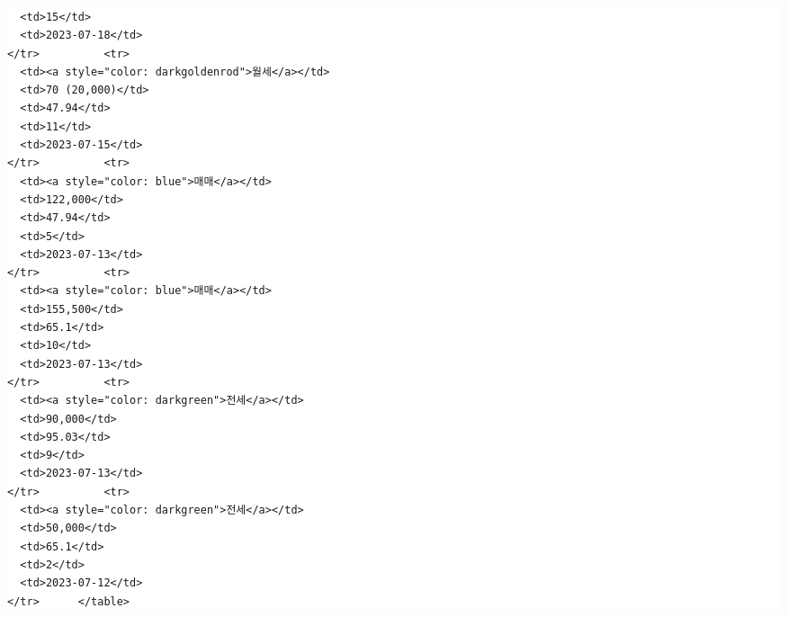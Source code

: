       <td>15</td>
      <td>2023-07-18</td>
    </tr>          <tr>
      <td><a style="color: darkgoldenrod">월세</a></td>
      <td>70 (20,000)</td>
      <td>47.94</td>
      <td>11</td>
      <td>2023-07-15</td>
    </tr>          <tr>
      <td><a style="color: blue">매매</a></td>
      <td>122,000</td>
      <td>47.94</td>
      <td>5</td>
      <td>2023-07-13</td>
    </tr>          <tr>
      <td><a style="color: blue">매매</a></td>
      <td>155,500</td>
      <td>65.1</td>
      <td>10</td>
      <td>2023-07-13</td>
    </tr>          <tr>
      <td><a style="color: darkgreen">전세</a></td>
      <td>90,000</td>
      <td>95.03</td>
      <td>9</td>
      <td>2023-07-13</td>
    </tr>          <tr>
      <td><a style="color: darkgreen">전세</a></td>
      <td>50,000</td>
      <td>65.1</td>
      <td>2</td>
      <td>2023-07-12</td>
    </tr>      </table>
    

